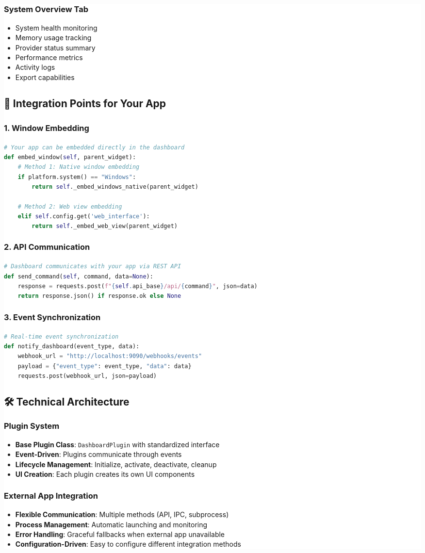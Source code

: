 ### System Overview Tab
- System health monitoring
- Memory usage tracking
- Provider status summary
- Performance metrics
- Activity logs
- Export capabilities

## 🎯 Integration Points for Your App

### 1. Window Embedding
```python
# Your app can be embedded directly in the dashboard
def embed_window(self, parent_widget):
    # Method 1: Native window embedding
    if platform.system() == "Windows":
        return self._embed_windows_native(parent_widget)
    
    # Method 2: Web view embedding
    elif self.config.get('web_interface'):
        return self._embed_web_view(parent_widget)
```

### 2. API Communication
```python
# Dashboard communicates with your app via REST API
def send_command(self, command, data=None):
    response = requests.post(f"{self.api_base}/api/{command}", json=data)
    return response.json() if response.ok else None
```

### 3. Event Synchronization
```python
# Real-time event synchronization
def notify_dashboard(event_type, data):
    webhook_url = "http://localhost:9090/webhooks/events"
    payload = {"event_type": event_type, "data": data}
    requests.post(webhook_url, json=payload)
```

## 🛠 Technical Architecture

### Plugin System
- **Base Plugin Class**: `DashboardPlugin` with standardized interface
- **Event-Driven**: Plugins communicate through events
- **Lifecycle Management**: Initialize, activate, deactivate, cleanup
- **UI Creation**: Each plugin creates its own UI components

### External App Integration
- **Flexible Communication**: Multiple methods (API, IPC, subprocess)
- **Process Management**: Automatic launching and monitoring
- **Error Handling**: Graceful fallbacks when external app unavailable
- **Configuration-Driven**: Easy to configure different integration methods
